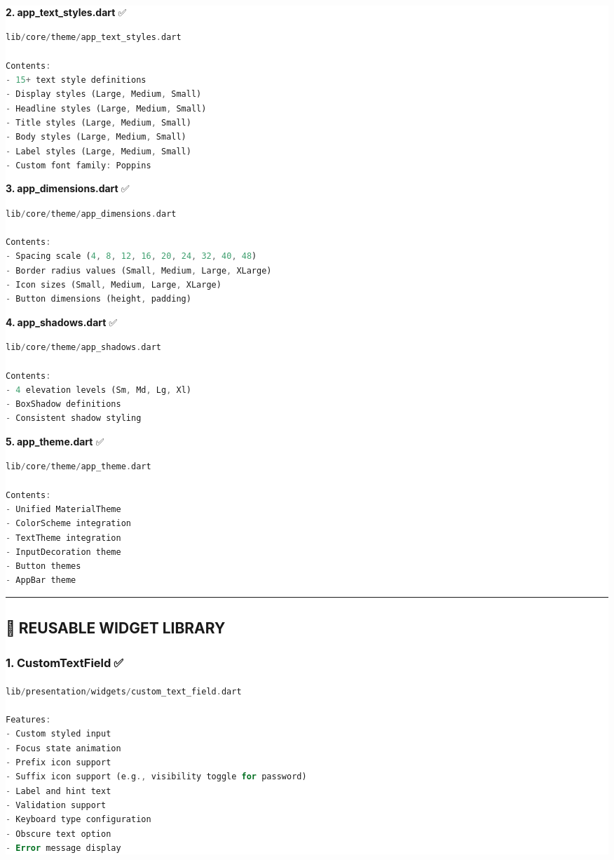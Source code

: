 **2. app_text_styles.dart** ✅
```dart
lib/core/theme/app_text_styles.dart

Contents:
- 15+ text style definitions
- Display styles (Large, Medium, Small)
- Headline styles (Large, Medium, Small)
- Title styles (Large, Medium, Small)
- Body styles (Large, Medium, Small)
- Label styles (Large, Medium, Small)
- Custom font family: Poppins
```

**3. app_dimensions.dart** ✅
```dart
lib/core/theme/app_dimensions.dart

Contents:
- Spacing scale (4, 8, 12, 16, 20, 24, 32, 40, 48)
- Border radius values (Small, Medium, Large, XLarge)
- Icon sizes (Small, Medium, Large, XLarge)
- Button dimensions (height, padding)
```

**4. app_shadows.dart** ✅
```dart
lib/core/theme/app_shadows.dart

Contents:
- 4 elevation levels (Sm, Md, Lg, Xl)
- BoxShadow definitions
- Consistent shadow styling
```

**5. app_theme.dart** ✅
```dart
lib/core/theme/app_theme.dart

Contents:
- Unified MaterialTheme
- ColorScheme integration
- TextTheme integration
- InputDecoration theme
- Button themes
- AppBar theme
```

---

## 🧩 REUSABLE WIDGET LIBRARY

### 1. CustomTextField ✅
```dart
lib/presentation/widgets/custom_text_field.dart

Features:
- Custom styled input
- Focus state animation
- Prefix icon support
- Suffix icon support (e.g., visibility toggle for password)
- Label and hint text
- Validation support
- Keyboard type configuration
- Obscure text option
- Error message display
```